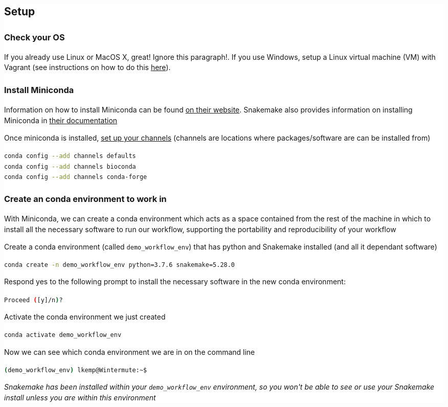## Setup

### Check your OS

If you already use Linux or MacOS X, great! Ignore this paragraph!. If you use Windows, setup a Linux virtual machine (VM) with Vagrant (see instructions on how to do this [here](https://snakemake.readthedocs.io/en/stable/tutorial/setup.html#setup-a-linux-vm-with-vagrant-under-windows)).

### Install Miniconda

Information on how to install Miniconda can be found [on their website](https://docs.conda.io/en/latest/miniconda.html). Snakemake also provides information on installing Miniconda in [their documentation](https://snakemake.readthedocs.io/en/stable/tutorial/setup.html#step-1-installing-miniconda-3)

Once miniconda is installed, [set up your channels](https://bioconda.github.io/user/install.html#set-up-channels) (channels are locations where packages/software are can be installed from)

```bash
conda config --add channels defaults
conda config --add channels bioconda
conda config --add channels conda-forge
```

### Create an conda environment to work in

With Miniconda, we can create a conda environment which acts as a space contained from the rest of the machine in which to install all the necessary software to run our workflow, supporting the portability and reproducibility of your workflow


Create a conda environment (called `demo_workflow_env`) that has python and Snakemake installed (and all it dependant software)

```bash
conda create -n demo_workflow_env python=3.7.6 snakemake=5.28.0
```

Respond yes to the following prompt to install the necessary software in the new conda environment:

```bash
Proceed ([y]/n)?
```

Activate the conda environment we just created

```bash
conda activate demo_workflow_env
```

Now we can see which conda environment we are in on the command line

```bash
(demo_workflow_env) lkemp@Wintermute:~$
```

*Snakemake has been installed within your `demo_workflow_env` environment, so you won't be able to see or use your Snakemake install unless you are within this environment*
